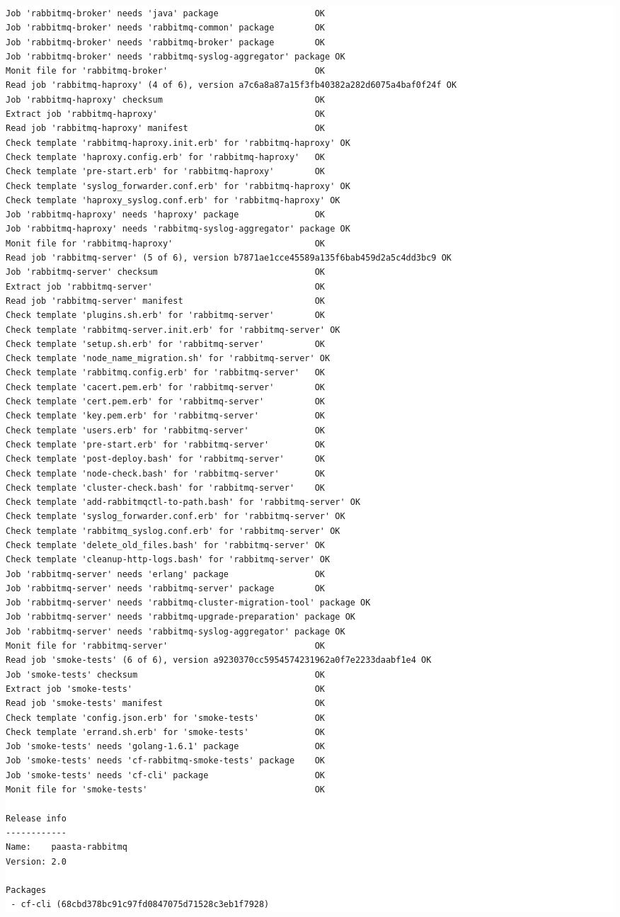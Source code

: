 ```
Job 'rabbitmq-broker' needs 'java' package                   OK
Job 'rabbitmq-broker' needs 'rabbitmq-common' package        OK
Job 'rabbitmq-broker' needs 'rabbitmq-broker' package        OK
Job 'rabbitmq-broker' needs 'rabbitmq-syslog-aggregator' package OK
Monit file for 'rabbitmq-broker'                             OK
Read job 'rabbitmq-haproxy' (4 of 6), version a7c6a8a87a15f3fb40382a282d6075a4baf0f24f OK
Job 'rabbitmq-haproxy' checksum                              OK
Extract job 'rabbitmq-haproxy'                               OK
Read job 'rabbitmq-haproxy' manifest                         OK
Check template 'rabbitmq-haproxy.init.erb' for 'rabbitmq-haproxy' OK
Check template 'haproxy.config.erb' for 'rabbitmq-haproxy'   OK
Check template 'pre-start.erb' for 'rabbitmq-haproxy'        OK
Check template 'syslog_forwarder.conf.erb' for 'rabbitmq-haproxy' OK
Check template 'haproxy_syslog.conf.erb' for 'rabbitmq-haproxy' OK
Job 'rabbitmq-haproxy' needs 'haproxy' package               OK
Job 'rabbitmq-haproxy' needs 'rabbitmq-syslog-aggregator' package OK
Monit file for 'rabbitmq-haproxy'                            OK
Read job 'rabbitmq-server' (5 of 6), version b7871ae1cce45589a135f6bab459d2a5c4dd3bc9 OK
Job 'rabbitmq-server' checksum                               OK
Extract job 'rabbitmq-server'                                OK
Read job 'rabbitmq-server' manifest                          OK
Check template 'plugins.sh.erb' for 'rabbitmq-server'        OK
Check template 'rabbitmq-server.init.erb' for 'rabbitmq-server' OK
Check template 'setup.sh.erb' for 'rabbitmq-server'          OK
Check template 'node_name_migration.sh' for 'rabbitmq-server' OK
Check template 'rabbitmq.config.erb' for 'rabbitmq-server'   OK
Check template 'cacert.pem.erb' for 'rabbitmq-server'        OK
Check template 'cert.pem.erb' for 'rabbitmq-server'          OK
Check template 'key.pem.erb' for 'rabbitmq-server'           OK
Check template 'users.erb' for 'rabbitmq-server'             OK
Check template 'pre-start.erb' for 'rabbitmq-server'         OK
Check template 'post-deploy.bash' for 'rabbitmq-server'      OK
Check template 'node-check.bash' for 'rabbitmq-server'       OK
Check template 'cluster-check.bash' for 'rabbitmq-server'    OK
Check template 'add-rabbitmqctl-to-path.bash' for 'rabbitmq-server' OK
Check template 'syslog_forwarder.conf.erb' for 'rabbitmq-server' OK
Check template 'rabbitmq_syslog.conf.erb' for 'rabbitmq-server' OK
Check template 'delete_old_files.bash' for 'rabbitmq-server' OK
Check template 'cleanup-http-logs.bash' for 'rabbitmq-server' OK
Job 'rabbitmq-server' needs 'erlang' package                 OK
Job 'rabbitmq-server' needs 'rabbitmq-server' package        OK
Job 'rabbitmq-server' needs 'rabbitmq-cluster-migration-tool' package OK
Job 'rabbitmq-server' needs 'rabbitmq-upgrade-preparation' package OK
Job 'rabbitmq-server' needs 'rabbitmq-syslog-aggregator' package OK
Monit file for 'rabbitmq-server'                             OK
Read job 'smoke-tests' (6 of 6), version a9230370cc5954574231962a0f7e2233daabf1e4 OK
Job 'smoke-tests' checksum                                   OK
Extract job 'smoke-tests'                                    OK
Read job 'smoke-tests' manifest                              OK
Check template 'config.json.erb' for 'smoke-tests'           OK
Check template 'errand.sh.erb' for 'smoke-tests'             OK
Job 'smoke-tests' needs 'golang-1.6.1' package               OK
Job 'smoke-tests' needs 'cf-rabbitmq-smoke-tests' package    OK
Job 'smoke-tests' needs 'cf-cli' package                     OK
Monit file for 'smoke-tests'                                 OK

Release info
------------
Name:    paasta-rabbitmq
Version: 2.0

Packages
 - cf-cli (68cbd378bc91c97fd0847075d71528c3eb1f7928)
```